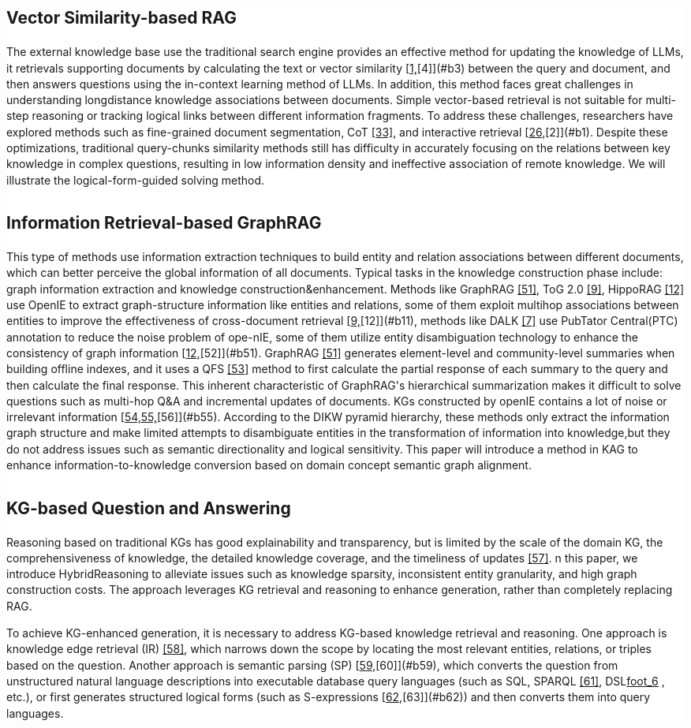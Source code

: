 ## Vector Similarity-based RAG

The external knowledge base use the traditional search engine provides an effective method for updating the knowledge of LLMs, it retrievals supporting documents by calculating the text or vector similarity [[1,](#b0)[4]](#b3) between the query and document, and then answers questions using the in-context learning method of LLMs. In addition, this method faces great challenges in understanding longdistance knowledge associations between documents. Simple vector-based retrieval is not suitable for multi-step reasoning or tracking logical links between different information fragments. To address these challenges, researchers have explored methods such as fine-grained document segmentation, CoT [[33]](#b32), and interactive retrieval [[26,](#b25)[2]](#b1). Despite these optimizations, traditional query-chunks similarity methods still has difficulty in accurately focusing on the relations between key knowledge in complex questions, resulting in low information density and ineffective association of remote knowledge. We will illustrate the logical-form-guided solving method.


## Information Retrieval-based GraphRAG

This type of methods use information extraction techniques to build entity and relation associations between different documents, which can better perceive the global information of all documents. Typical tasks in the knowledge construction phase include: graph information extraction and knowledge construction&enhancement. Methods like GraphRAG [[51]](#b50), ToG 2.0 [[9]](#b8), HippoRAG [[12]](#b11) use OpenIE to extract graph-structure information like entities and relations, some of them exploit multihop associations between entities to improve the effectiveness of cross-document retrieval [[9,](#b8)[12]](#b11), methods like DALK [[7]](#b6) use PubTator Central(PTC) annotation to reduce the noise problem of ope-nIE, some of them utilize entity disambiguation technology to enhance the consistency of graph information [[12,](#b11)[52]](#b51). GraphRAG [[51]](#b50) generates element-level and community-level summaries when building offline indexes, and it uses a QFS [[53]](#b52) method to first calculate the partial response of each summary to the query and then calculate the final response. This inherent characteristic of GraphRAG's hierarchical summarization makes it difficult to solve questions such as multi-hop Q&A and incremental updates of documents. KGs constructed by openIE contains a lot of noise or irrelevant information [[54,](#b53)[55,](#b54)[56]](#b55). According to the DIKW pyramid hierarchy, these methods only extract the information graph structure and make limited attempts to disambiguate entities in the transformation of information into knowledge,but they do not address issues such as semantic directionality and logical sensitivity. This paper will introduce a method in KAG to enhance information-to-knowledge conversion based on domain concept semantic graph alignment.


## KG-based Question and Answering

Reasoning based on traditional KGs has good explainability and transparency, but is limited by the scale of the domain KG, the comprehensiveness of knowledge, the detailed knowledge coverage, and the timeliness of updates [[57]](#b56). n this paper, we introduce HybridReasoning to alleviate issues such as knowledge sparsity, inconsistent entity granularity, and high graph construction costs. The approach leverages KG retrieval and reasoning to enhance generation, rather than completely replacing RAG.

To achieve KG-enhanced generation, it is necessary to address KG-based knowledge retrieval and reasoning. One approach is knowledge edge retrieval (IR) [[58]](#b57), which narrows down the scope by locating the most relevant entities, relations, or triples based on the question. Another approach is semantic parsing (SP) [[59,](#b58)[60]](#b59), which converts the question from unstructured natural language descriptions into executable database query languages (such as SQL, SPARQL [[61]](#b60), DSL[foot_6](#foot_6) , etc.), or first generates structured logical forms (such as S-expressions [[62,](#b61)[63]](#b62)) and then converts them into query languages.
